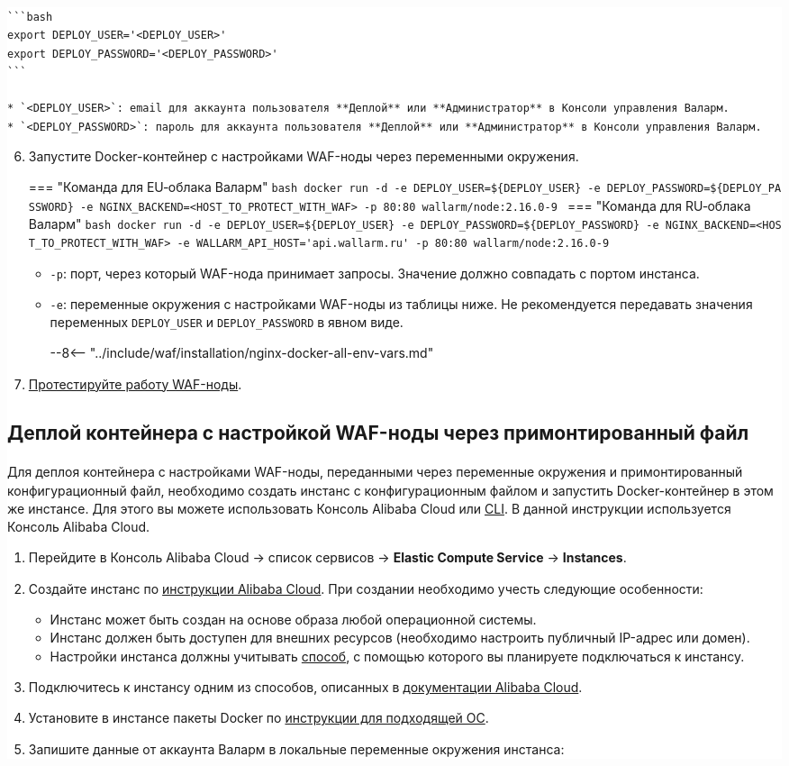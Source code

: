     ```bash
    export DEPLOY_USER='<DEPLOY_USER>'
    export DEPLOY_PASSWORD='<DEPLOY_PASSWORD>'
    ```
    
    * `<DEPLOY_USER>`: email для аккаунта пользователя **Деплой** или **Администратор** в Консоли управления Валарм.
    * `<DEPLOY_PASSWORD>`: пароль для аккаунта пользователя **Деплой** или **Администратор** в Консоли управления Валарм.
6. Запустите Docker-контейнер с настройками WAF-ноды через переменными окружения.

    === "Команда для EU‑облака Валарм"
        ```bash
        docker run -d -e DEPLOY_USER=${DEPLOY_USER} -e DEPLOY_PASSWORD=${DEPLOY_PASSWORD} -e NGINX_BACKEND=<HOST_TO_PROTECT_WITH_WAF> -p 80:80 wallarm/node:2.16.0-9
        ```
    === "Команда для RU‑облака Валарм"
        ```bash
        docker run -d -e DEPLOY_USER=${DEPLOY_USER} -e DEPLOY_PASSWORD=${DEPLOY_PASSWORD} -e NGINX_BACKEND=<HOST_TO_PROTECT_WITH_WAF> -e WALLARM_API_HOST='api.wallarm.ru' -p 80:80 wallarm/node:2.16.0-9
        ```

    * `-p`: порт, через который WAF-нода принимает запросы. Значение должно совпадать с портом инстанса.
    * `-e`: переменные окружения с настройками WAF-ноды из таблицы ниже. Не рекомендуется передавать значения переменных `DEPLOY_USER` и `DEPLOY_PASSWORD` в явном виде.

        --8<-- "../include/waf/installation/nginx-docker-all-env-vars.md"
7.  [Протестируйте работу WAF-ноды](#тестирование-работы-waf-ноды).

## Деплой контейнера с настройкой WAF-ноды через примонтированный файл

Для деплоя контейнера с настройками WAF-ноды, переданными через переменные окружения и примонтированный конфигурационный файл, необходимо создать инстанс с конфигурационным файлом и запустить Docker-контейнер в этом же инстансе. Для этого вы можете использовать Консоль Alibaba Cloud или [CLI](https://www.alibabacloud.com/help/doc-detail/25499.htm). В данной инструкции используется Консоль Alibaba Cloud.

1. Перейдите в Консоль Alibaba Cloud → список сервисов → **Elastic Compute Service** → **Instances**.
2. Создайте инстанс по [инструкции Alibaba Cloud](https://www.alibabacloud.com/help/doc-detail/87190.htm?spm=a2c63.p38356.b99.137.77df24df7fJ2XX). При создании необходимо учесть следующие особенности:

    * Инстанс может быть создан на основе образа любой операционной системы.
    * Инстанс должен быть доступен для внешних ресурсов (необходимо настроить публичный IP-адрес или домен).
    * Настройки инстанса должны учитывать [способ](https://www.alibabacloud.com/help/doc-detail/71529.htm?spm=a2c63.p38356.b99.143.22388e44kpTM1l), с помощью которого вы планируете подключаться к инстансу.
3. Подключитесь к инстансу одним из способов, описанных в [документации Alibaba Cloud](https://www.alibabacloud.com/help/doc-detail/71529.htm?spm=a2c63.p38356.b99.143.22388e44kpTM1l).
4. Установите в инстансе пакеты Docker по [инструкции для подходящей ОС](https://docs.docker.com/engine/install/#server).
5. Запишите данные от аккаунта Валарм в локальные переменные окружения инстанса:
